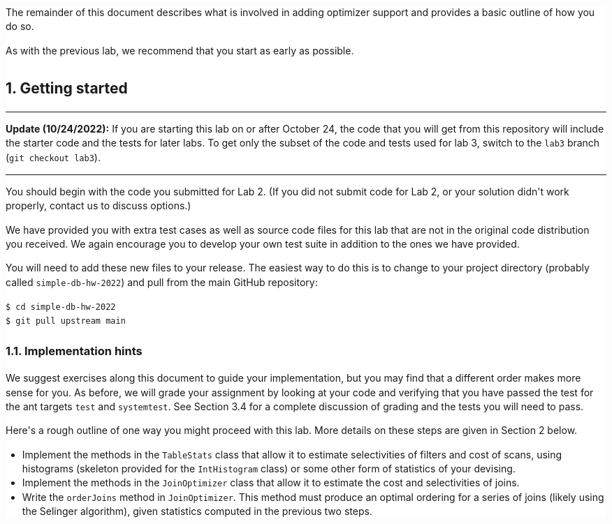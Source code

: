 The remainder of this document describes what is involved in adding optimizer
support and provides a basic outline of how you do so.

As with the previous lab, we recommend that you start as early as possible.


##  1. Getting started

------

**Update (10/24/2022):** If you are starting this lab on or after October 24,
the code that you will get from this repository will include the starter code
and the tests for later labs. To get only the subset of the code and tests used
for lab 3, switch to the `lab3` branch (`git checkout lab3`).

------


You should begin with the code you submitted for Lab 2. (If you did not submit
code for Lab 2, or your solution didn't work properly, contact us to discuss
options.)

We have provided you with extra test cases as well as source code files for this
lab that are not in the original code distribution you received. We again
encourage you to develop your own test suite in addition to the ones we have
provided.

You will need to add these new files to your release. The easiest way to do this
is to change to your project directory (probably called `simple-db-hw-2022`) and
pull from the main GitHub repository:

```
$ cd simple-db-hw-2022
$ git pull upstream main
```

### 1.1. Implementation hints
We suggest exercises along this document to guide your implementation, but you
may find that a different order makes more sense for you. As before, we will
grade your assignment by looking at your code and verifying that you have passed
the test for the ant targets `test` and `systemtest`. See Section 3.4 for a
complete discussion of grading and the tests you will need to pass.

Here's a rough outline of one way you might proceed with this lab. More details
on these steps are given in Section 2 below.

*  Implement the methods in the `TableStats` class that allow
   it to estimate selectivities of filters and cost of scans, using histograms
   (skeleton provided for the `IntHistogram` class) or some other form of
   statistics of your devising.
*  Implement the methods in the `JoinOptimizer` class that
   allow it to estimate the cost and selectivities of joins.
*  Write the `orderJoins` method in `JoinOptimizer`. This method must produce
   an optimal ordering for a series of joins (likely using the Selinger algorithm),
   given statistics computed in the previous two steps.
